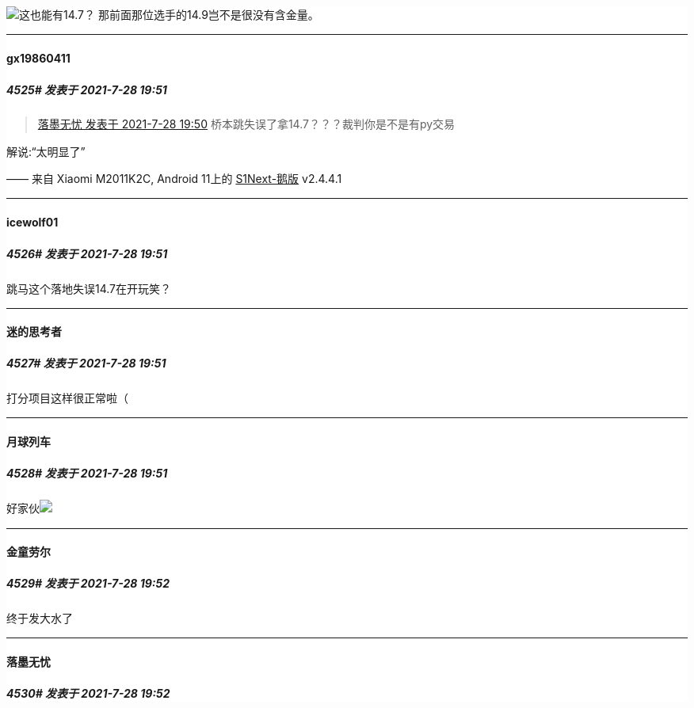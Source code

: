
<img src="https://static.saraba1st.com/image/smiley/face2017/004.gif" referrerpolicy="no-referrer">这也能有14.7？ 那前面那位选手的14.9岂不是很没有含金量。


*****

####  gx19860411  
##### 4525#       发表于 2021-7-28 19:51


<blockquote><a href="httphttps://bbs.saraba1st.com/2b/forum.php?mod=redirect&amp;goto=findpost&amp;pid=52136300&amp;ptid=2015306" target="_blank">落墨无忧 发表于 2021-7-28 19:50</a>
桥本跳失误了拿14.7？？？裁判你是不是有py交易</blockquote>
解说:“太明显了”

—— 来自 Xiaomi M2011K2C, Android 11上的 [S1Next-鹅版](https://github.com/ykrank/S1-Next/releases) v2.4.4.1


*****

####  icewolf01  
##### 4526#       发表于 2021-7-28 19:51


跳马这个落地失误14.7在开玩笑？


*****

####  迷的思考者  
##### 4527#       发表于 2021-7-28 19:51


打分项目这样很正常啦（


*****

####  月球列车  
##### 4528#       发表于 2021-7-28 19:51


好家伙<img src="https://static.saraba1st.com/image/smiley/face2017/066.png" referrerpolicy="no-referrer">


*****

####  金童劳尔  
##### 4529#       发表于 2021-7-28 19:52


终于发大水了


*****

####  落墨无忧  
##### 4530#       发表于 2021-7-28 19:52
